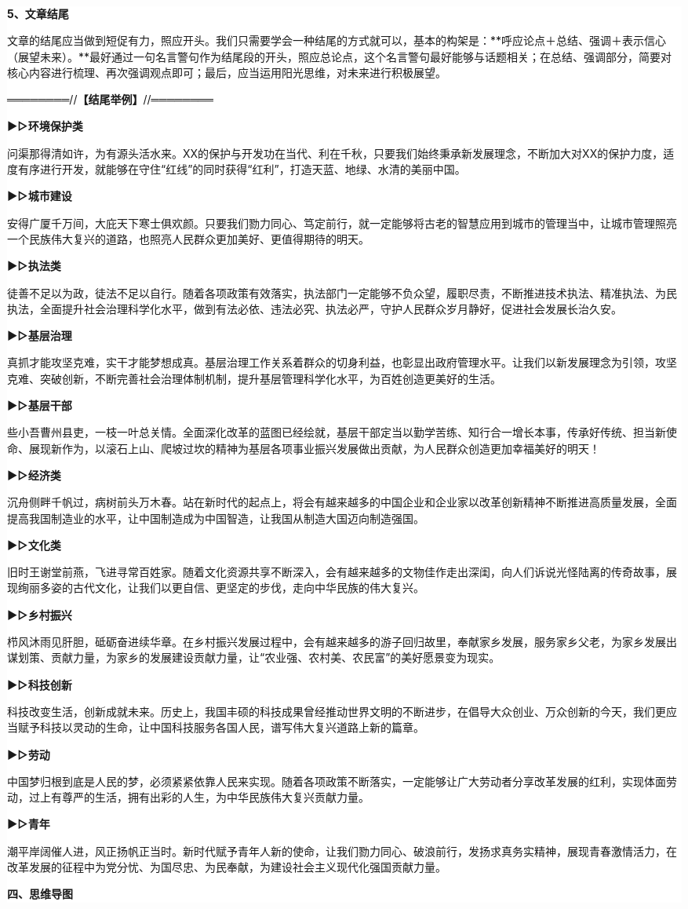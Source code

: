 **5、文章结尾**

文章的结尾应当做到短促有力，照应开头。我们只需要学会一种结尾的方式就可以，基本的构架是：**呼应论点＋总结、强调＋表示信心（展望未来）。**最好通过一句名言警句作为结尾段的开头，照应总论点，这个名言警句最好能够与话题相关；在总结、强调部分，简要对核心内容进行梳理、再次强调观点即可；最后，应当运用阳光思维，对未来进行积极展望。

════════//**【结尾举例】**//════════

**▶▷环境保护类**

问渠那得清如许，为有源头活水来。XX的保护与开发功在当代、利在千秋，只要我们始终秉承新发展理念，不断加大对XX的保护力度，适度有序进行开发，就能够在守住“红线”的同时获得“红利”，打造天蓝、地绿、水清的美丽中国。

**▶▷城市建设**

安得广厦千万间，大庇天下寒士俱欢颜。只要我们勠力同心、笃定前行，就一定能够将古老的智慧应用到城市的管理当中，让城市管理照亮一个民族伟大复兴的道路，也照亮人民群众更加美好、更值得期待的明天。

**▶▷执法类**

徒善不足以为政，徒法不足以自行。随着各项政策有效落实，执法部门一定能够不负众望，履职尽责，不断推进技术执法、精准执法、为民执法，全面提升社会治理科学化水平，做到有法必依、违法必究、执法必严，守护人民群众岁月静好，促进社会发展长治久安。

**▶▷基层治理**

真抓才能攻坚克难，实干才能梦想成真。基层治理工作关系着群众的切身利益，也彰显出政府管理水平。让我们以新发展理念为引领，攻坚克难、突破创新，不断完善社会治理体制机制，提升基层管理科学化水平，为百姓创造更美好的生活。

**▶▷基层干部**

些小吾曹州县吏，一枝一叶总关情。全面深化改革的蓝图已经绘就，基层干部定当以勤学苦练、知行合一增长本事，传承好传统、担当新使命、展现新作为，以滚石上山、爬坡过坎的精神为基层各项事业振兴发展做出贡献，为人民群众创造更加幸福美好的明天！

**▶▷经济类**

沉舟侧畔千帆过，病树前头万木春。站在新时代的起点上，将会有越来越多的中国企业和企业家以改革创新精神不断推进高质量发展，全面提高我国制造业的水平，让中国制造成为中国智造，让我国从制造大国迈向制造强国。

**▶▷文化类**

旧时王谢堂前燕，飞进寻常百姓家。随着文化资源共享不断深入，会有越来越多的文物佳作走出深闺，向人们诉说光怪陆离的传奇故事，展现绚丽多姿的古代文化，让我们以更自信、更坚定的步伐，走向中华民族的伟大复兴。

**▶▷乡村振兴**

栉风沐雨见肝胆，砥砺奋进续华章。在乡村振兴发展过程中，会有越来越多的游子回归故里，奉献家乡发展，服务家乡父老，为家乡发展出谋划策、贡献力量，为家乡的发展建设贡献力量，让“农业强、农村美、农民富”的美好愿景变为现实。

**▶▷科技创新**

科技改变生活，创新成就未来。历史上，我国丰硕的科技成果曾经推动世界文明的不断进步，在倡导大众创业、万众创新的今天，我们更应当赋予科技以灵动的生命，让中国科技服务各国人民，谱写伟大复兴道路上新的篇章。

**▶▷劳动**

中国梦归根到底是人民的梦，必须紧紧依靠人民来实现。随着各项政策不断落实，一定能够让广大劳动者分享改革发展的红利，实现体面劳动，过上有尊严的生活，拥有出彩的人生，为中华民族伟大复兴贡献力量。

**▶▷青年**

潮平岸阔催人进，风正扬帆正当时。新时代赋予青年人新的使命，让我们勠力同心、破浪前行，发扬求真务实精神，展现青春激情活力，在改革发展的征程中为党分忧、为国尽忠、为民奉献，为建设社会主义现代化强国贡献力量。



**四、思维导图**

